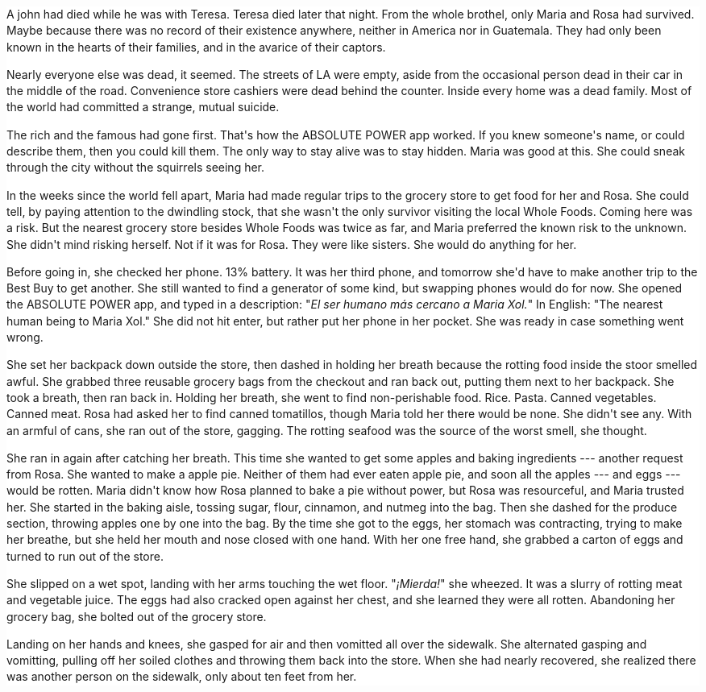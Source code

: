 A john had died while he was with Teresa. Teresa died later that night. From the whole brothel, only Maria and Rosa had survived. Maybe because there was no record of their existence anywhere, neither in America nor in Guatemala. They had only been known in the hearts of their families, and in the avarice of their captors.

Nearly everyone else was dead, it seemed. The streets of LA were empty, aside from the occasional person dead in their car in the middle of the road. Convenience store cashiers were dead behind the counter. Inside every home was a dead family. Most of the world had committed a strange, mutual suicide.

The rich and the famous had gone first. That's how the ABSOLUTE POWER app worked. If you knew someone's name, or could describe them, then you could kill them. The only way to stay alive was to stay hidden. Maria was good at this. She could sneak through the city without the squirrels seeing her. 

In the weeks since the world fell apart, Maria had made regular trips to the grocery store to get food for her and Rosa. She could tell, by paying attention to the dwindling stock, that she wasn't the only survivor visiting the local Whole Foods. Coming here was a risk. But the nearest grocery store besides Whole Foods was twice as far, and Maria preferred the known risk to the unknown. She didn't mind risking herself. Not if it was for Rosa. They were like sisters. She would do anything for her.

Before going in, she checked her phone. 13% battery. It was her third phone, and tomorrow she'd have to make another trip to the Best Buy to get another. She still wanted to find a generator of some kind, but swapping phones would do for now. She opened the ABSOLUTE POWER app, and typed in a description: "*El ser humano más cercano a Maria Xol.*" In English: "The nearest human being to Maria Xol." She did not hit enter, but rather put her phone in her pocket. She was ready in case something went wrong.

She set her backpack down outside the store, then dashed in holding her breath because the rotting food inside the stoor smelled awful. She grabbed three reusable grocery bags from the checkout and ran back out, putting them next to her backpack. She took a breath, then ran back in. Holding her breath, she went to find non-perishable food. Rice. Pasta. Canned vegetables. Canned meat. Rosa had asked her to find canned tomatillos, though Maria told her there would be none. She didn't see any. With an armful of cans, she ran out of the store, gagging. The rotting seafood was the source of the worst smell, she thought.

She ran in again after catching her breath. This time she wanted to get some apples and baking ingredients --- another request from Rosa. She wanted to make a apple pie. Neither of them had ever eaten apple pie, and soon all the apples --- and eggs --- would be rotten. Maria didn't know how Rosa planned to bake a pie without power, but Rosa was resourceful, and Maria trusted her. She started in the baking aisle, tossing sugar, flour, cinnamon, and nutmeg into the bag. Then she dashed for the produce section, throwing apples one by one into the bag. By the time she got to the eggs, her stomach was contracting, trying to make her breathe, but she held her mouth and nose closed with one hand. With her one free hand, she grabbed a carton of eggs and turned to run out of the store.

She slipped on a wet spot, landing with her arms touching the wet floor. "*¡Mierda!*" she wheezed. It was a slurry of rotting meat and vegetable juice. The eggs had also cracked open against her chest, and she learned they were all rotten. Abandoning her grocery bag, she bolted out of the grocery store.

Landing on her hands and knees, she gasped for air and then vomitted all over the sidewalk. She alternated gasping and vomitting, pulling off her soiled clothes and throwing them back into the store. When she had nearly recovered, she realized there was another person on the sidewalk, only about ten feet from her. 

